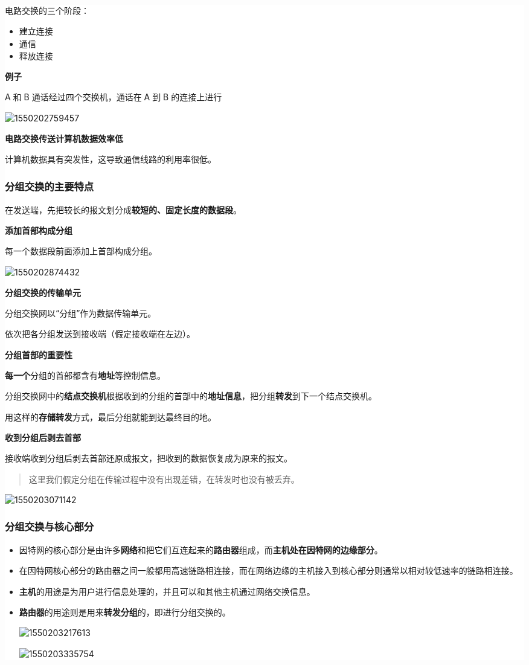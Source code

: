 电路交换的三个阶段：

- 建立连接
- 通信
- 释放连接

**例子**

A 和 B 通话经过四个交换机，通话在 A 到 B 的连接上进行

![1550202759457](/img/user/programming/basic/cs-basic/network/1550202759457.png)

**电路交换传送计算机数据效率低**

计算机数据具有突发性，这导致通信线路的利用率很低。

### 分组交换的主要特点

在发送端，先把较长的报文划分成**较短的、固定长度的数据段**。

**添加首部构成分组**

每一个数据段前面添加上首部构成分组。

![1550202874432](/img/user/programming/basic/cs-basic/network/1550202874432.png)

**分组交换的传输单元**

分组交换网以“分组”作为数据传输单元。

依次把各分组发送到接收端（假定接收端在左边）。

**分组首部的重要性**

**每一个**分组的首部都含有**地址**等控制信息。

分组交换网中的**结点交换机**根据收到的分组的首部中的**地址信息**，把分组**转发**到下一个结点交换机。

用这样的**存储转发**方式，最后分组就能到达最终目的地。

**收到分组后剥去首部**

接收端收到分组后剥去首部还原成报文，把收到的数据恢复成为原来的报文。

> 这里我们假定分组在传输过程中没有出现差错，在转发时也没有被丢弃。

![1550203071142](/img/user/programming/basic/cs-basic/network/1550203071142.png)

### 分组交换与核心部分

- 因特网的核心部分是由许多**网络**和把它们互连起来的**路由器**组成，而**主机处在因特网的边缘部分**。
- 在因特网核心部分的路由器之间一般都用高速链路相连接，而在网络边缘的主机接入到核心部分则通常以相对较低速率的链路相连接。
- **主机**的用途是为用户进行信息处理的，并且可以和其他主机通过网络交换信息。
- **路由器**的用途则是用来**转发分组**的，即进行分组交换的。

  ![1550203217613](/img/user/programming/basic/cs-basic/network/1550203217613.png)

  ![1550203335754](/img/user/programming/basic/cs-basic/network/1550203335754.png)
